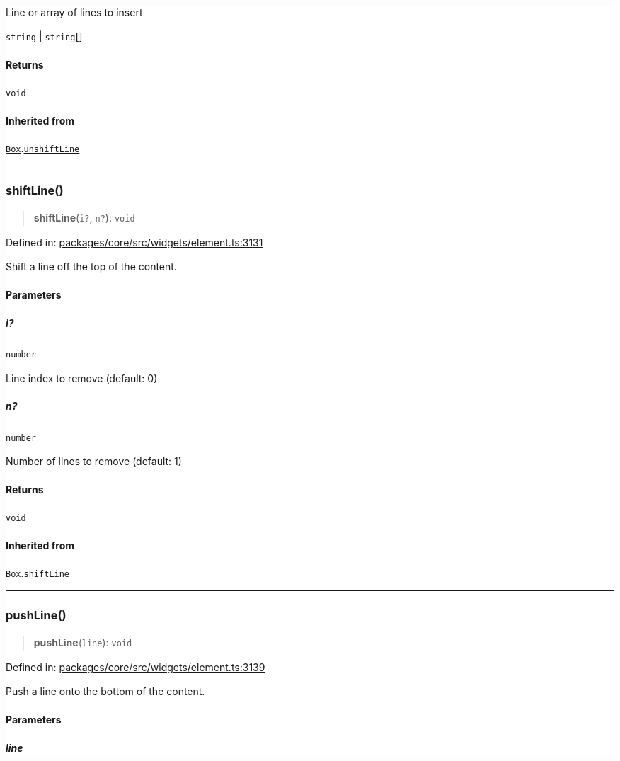 Line or array of lines to insert

`string` | `string`[]

#### Returns

`void`

#### Inherited from

[`Box`](widgets.box.Class.Box.md).[`unshiftLine`](widgets.box.Class.Box.md#unshiftline)

---

### shiftLine()

> **shiftLine**(`i?`, `n?`): `void`

Defined in: [packages/core/src/widgets/element.ts:3131](https://github.com/vdeantoni/unblessed/blob/alpha/packages/core/src/widgets/element.ts#L3131)

Shift a line off the top of the content.

#### Parameters

##### i?

`number`

Line index to remove (default: 0)

##### n?

`number`

Number of lines to remove (default: 1)

#### Returns

`void`

#### Inherited from

[`Box`](widgets.box.Class.Box.md).[`shiftLine`](widgets.box.Class.Box.md#shiftline)

---

### pushLine()

> **pushLine**(`line`): `void`

Defined in: [packages/core/src/widgets/element.ts:3139](https://github.com/vdeantoni/unblessed/blob/alpha/packages/core/src/widgets/element.ts#L3139)

Push a line onto the bottom of the content.

#### Parameters

##### line
